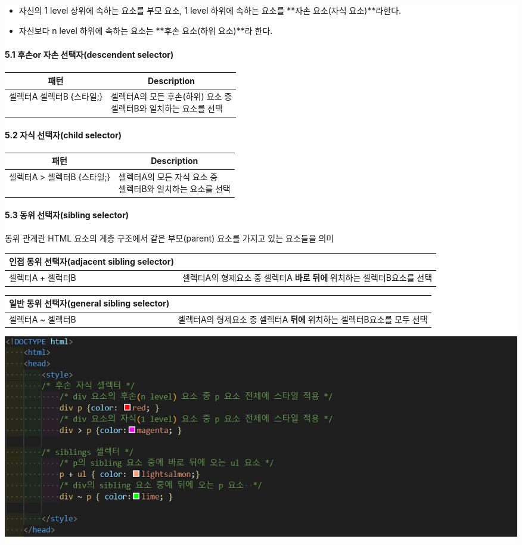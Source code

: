 - 자신의 1 level 상위에 속하는 요소를 부모 요소, 1 level 하위에 속하는 요소를 **자손 요소(자식 요소)**라한다.

- 자신보다 n level 하위에 속하는 요소는 **후손 요소(하위 요소)**라 한다.



#### 5.1 후손or 자손 선택자(descendent selector)

| 패턴                      | Description                                                  |
| ------------------------- | ------------------------------------------------------------ |
| 셀렉터A 셀렉터B {스타일;} | 셀렉터A의 모든 후손(하위) 요소 중 <br />셀렉터B와 일치하는 요소를 선택 |



#### 5.2 자식 선택자(child selector)

| 패턴                         | Description                                                  |
| ---------------------------- | ------------------------------------------------------------ |
| 셀렉터A  > 셀렉터B {스타일;} | 셀렉터A의 모든 자식 요소 중<br />셀렉터B와 일치하는 요소를 선택 |



#### 5.3 동위 선택자(sibling selector)

동위 관계란 HTML 요소의 계층 구조에서 같은 부모(parent) 요소를 가지고 있는 요소들을 의미

| 인접 동위 선택자(adjacent sibling selector) |                                                              |
| ------------------------------------------- | ------------------------------------------------------------ |
| 셀렉터A + 셀럭터B                           | 셀렉터A의 형제요소 중 셀렉터A **바로 뒤에** 위치하는 셀렉터B요소를 선택 |

| 일반 동위 선택자(general sibling selector) |                                                              |
| ------------------------------------------ | ------------------------------------------------------------ |
| 셀렉터A ~ 셀렉터B                          | 셀렉터A의 형제요소 중 셀렉터A **뒤에** 위치하는 셀렉터B요소를 모두 선택 |

![combi](assets/combi.PNG)
